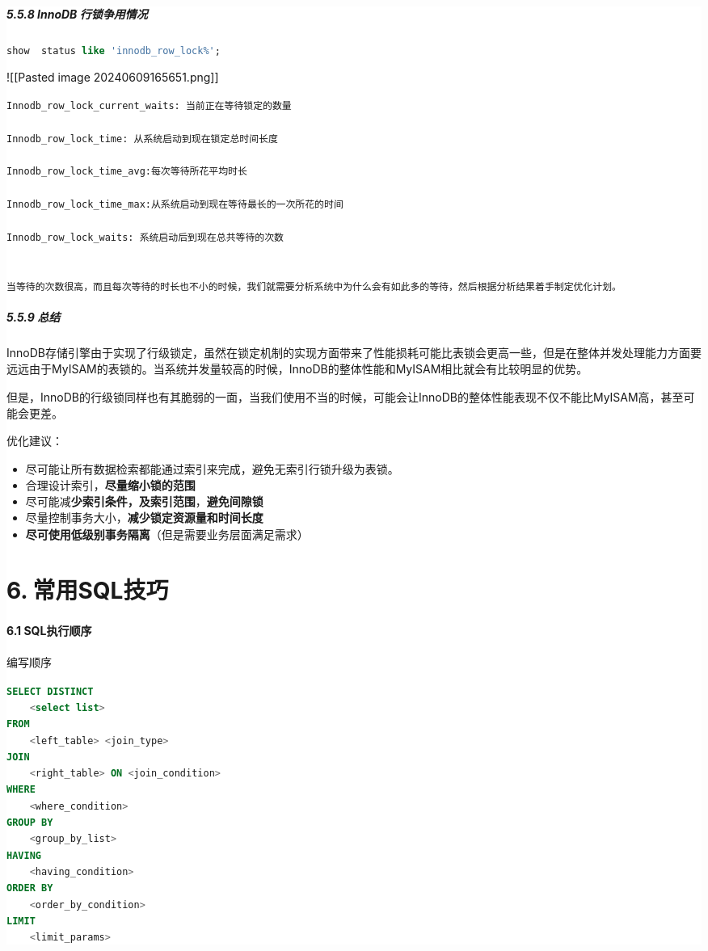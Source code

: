 

##### 5.5.8 InnoDB 行锁争用情况

```sql
show  status like 'innodb_row_lock%';
```

![[Pasted image 20240609165651.png]]

```
Innodb_row_lock_current_waits: 当前正在等待锁定的数量

Innodb_row_lock_time: 从系统启动到现在锁定总时间长度

Innodb_row_lock_time_avg:每次等待所花平均时长

Innodb_row_lock_time_max:从系统启动到现在等待最长的一次所花的时间

Innodb_row_lock_waits: 系统启动后到现在总共等待的次数


当等待的次数很高，而且每次等待的时长也不小的时候，我们就需要分析系统中为什么会有如此多的等待，然后根据分析结果着手制定优化计划。

```



##### 5.5.9 总结

InnoDB存储引擎由于实现了行级锁定，虽然在锁定机制的实现方面带来了性能损耗可能比表锁会更高一些，但是在整体并发处理能力方面要远远由于MyISAM的表锁的。当系统并发量较高的时候，InnoDB的整体性能和MyISAM相比就会有比较明显的优势。

但是，InnoDB的行级锁同样也有其脆弱的一面，当我们使用不当的时候，可能会让InnoDB的整体性能表现不仅不能比MyISAM高，甚至可能会更差。



优化建议：

- 尽可能让所有数据检索都能通过索引来完成，避免无索引行锁升级为表锁。
- 合理设计索引，**尽量缩小锁的范围**
- 尽可能减**少索引条件，及索引范围**，**避免间隙锁**
- 尽量控制事务大小，**减少锁定资源量和时间长度**
- **尽可使用低级别事务隔离**（但是需要业务层面满足需求）



# 6. 常用SQL技巧

#### 6.1 SQL执行顺序

编写顺序

```SQL
SELECT DISTINCT
	<select list>
FROM
	<left_table> <join_type>
JOIN
	<right_table> ON <join_condition>
WHERE
	<where_condition>
GROUP BY
	<group_by_list>
HAVING
	<having_condition>
ORDER BY
	<order_by_condition>
LIMIT
	<limit_params>
```
